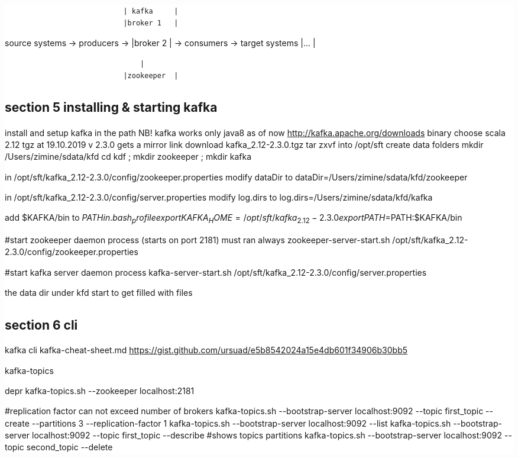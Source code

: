 
                                | kafka     |    
                                |broker 1   |
source systems -> producers ->  |broker 2   | -> consumers  -> target systems
                                |...        |

                                    |
                                |zookeeper  |       

section 5 installing & starting kafka
------------------------
install and setup kafka in the path
NB! kafka works only java8 as of now
http://kafka.apache.org/downloads
    binary
    choose scala 2.12  tgz
    at 19.10.2019  v 2.3.0  gets a mirror link
    download  kafka_2.12-2.3.0.tgz
    tar zxvf into /opt/sft
create data folders
mkdir /Users/zimine/sdata/kfd
cd kdf ; mkdir zookeeper ; mkdir kafka

in /opt/sft/kafka_2.12-2.3.0/config/zookeeper.properties  modify dataDir to
dataDir=/Users/zimine/sdata/kfd/zookeeper

in /opt/sft/kafka_2.12-2.3.0/config/server.properties modify log.dirs to 
log.dirs=/Users/zimine/sdata/kfd/kafka

add $KAFKA/bin to $PATH in .bash_profile
export KAFKA_HOME=/opt/sft/kafka_2.12-2.3.0
export PATH=$PATH:$KAFKA/bin

#start  zookeeper  daemon process  (starts on port 2181)  must ran always
zookeeper-server-start.sh /opt/sft/kafka_2.12-2.3.0/config/zookeeper.properties

#start  kafka server daemon process
kafka-server-start.sh /opt/sft/kafka_2.12-2.3.0/config/server.properties

the data dir under kfd  start to get filled with files 

section 6 cli
------------------------

kafka cli kafka-cheat-sheet.md
https://gist.github.com/ursuad/e5b8542024a15e4db601f34906b30bb5


kafka-topics

depr
kafka-topics.sh --zookeeper localhost:2181 

#replication factor can not exceed number of brokers
kafka-topics.sh --bootstrap-server localhost:9092 --topic first_topic --create --partitions 3 --replication-factor 1
kafka-topics.sh --bootstrap-server localhost:9092 --list
kafka-topics.sh --bootstrap-server localhost:9092 --topic first_topic --describe
 #shows topics partitions
kafka-topics.sh --bootstrap-server localhost:9092 --topic second_topic --delete
